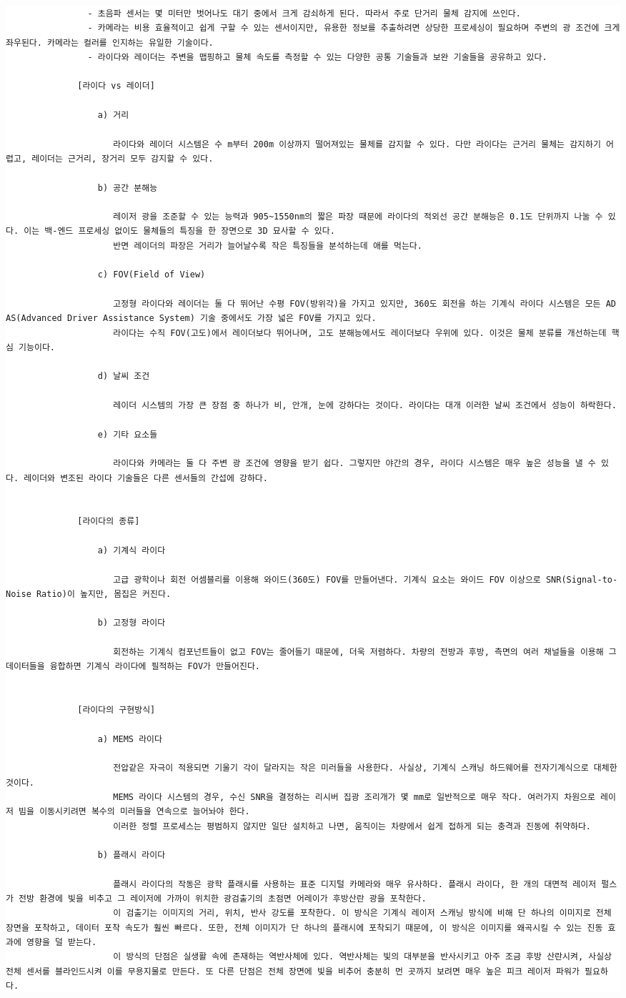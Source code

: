                     - 초음파 센서는 몇 미터만 벗어나도 대기 중에서 크게 감쇠하게 된다. 따라서 주로 단거리 물체 감지에 쓰인다.
                    - 카메라는 비용 효율적이고 쉽게 구할 수 있는 센서이지만, 유용한 정보를 추출하려면 상당한 프로세싱이 필요하며 주변의 광 조건에 크게 좌우된다. 카메라는 컬러를 인지하는 유일한 기술이다.
                    - 라이다와 레이더는 주변을 맵핑하고 물체 속도를 측정할 수 있는 다양한 공통 기술들과 보완 기술들을 공유하고 있다.

                  [라이다 vs 레이더]

                      a) 거리
                      
                         라이다와 레이더 시스템은 수 m부터 200m 이상까지 떨어져있는 물체를 감지할 수 있다. 다만 라이다는 근거리 물체는 감지하기 어렵고, 레이더는 근거리, 장거리 모두 감지할 수 있다.
                      
                      b) 공간 분해능
                         
                         레이저 광을 조준할 수 있는 능력과 905~1550nm의 짧은 파장 때문에 라이다의 적외선 공간 분해능은 0.1도 단위까지 나눌 수 있다. 이는 백-엔드 프로세싱 없이도 물체들의 특징을 한 장면으로 3D 묘사할 수 있다.
                         반면 레이더의 파장은 거리가 늘어날수록 작은 특징들을 분석하는데 애를 먹는다.
    
                      c) FOV(Field of View)
                         
                         고정형 라이다와 레이더는 둘 다 뛰어난 수평 FOV(방위각)을 가지고 있지만, 360도 회전을 하는 기계식 라이다 시스템은 모든 ADAS(Advanced Driver Assistance System) 기술 중에서도 가장 넓은 FOV를 가지고 있다.
                         라이다는 수직 FOV(고도)에서 레이더보다 뛰어나며, 고도 분해능에서도 레이더보다 우위에 있다. 이것은 물체 분류를 개선하는데 핵심 기능이다.
    
                      d) 날씨 조건
                      
                         레이더 시스템의 가장 큰 장점 중 하나가 비, 안개, 눈에 강하다는 것이다. 라이다는 대개 이러한 날씨 조건에서 성능이 하락한다.
                         
                      e) 기타 요소들
                        
                         라이다와 카메라는 둘 다 주변 광 조건에 영향을 받기 쉽다. 그렇지만 야간의 경우, 라이다 시스템은 매우 높은 성능을 낼 수 있다. 레이더와 변조된 라이다 기술들은 다른 센서들의 간섭에 강하다.


                  [라이다의 종류]
                  
                      a) 기계식 라이다
                      
                         고급 광학이나 회전 어셈블리를 이용해 와이드(360도) FOV를 만들어낸다. 기계식 요소는 와이드 FOV 이상으로 SNR(Signal-to-Noise Ratio)이 높지만, 몸집은 커진다.
                      
                      b) 고정형 라이다
                      
                         회전하는 기계식 컴포넌트들이 없고 FOV는 줄어들기 때문에, 더욱 저렴하다. 차량의 전방과 후방, 측면의 여러 채널들을 이용해 그 데이터들을 융합하면 기계식 라이다에 필적하는 FOV가 만들어진다.

                      
                  [라이다의 구현방식]
                  
                      a) MEMS 라이다
                         
                         전압같은 자극이 적용되면 기울기 각이 달라지는 작은 미러들을 사용한다. 사실상, 기계식 스캐닝 하드웨어를 전자기계식으로 대체한 것이다.
                         MEMS 라이다 시스템의 경우, 수신 SNR을 결정하는 리시버 집광 조리개가 몇 mm로 일반적으로 매우 작다. 여러가지 차원으로 레이저 빔을 이동시키려면 복수의 미러들을 연속으로 늘어놔야 한다.
                         이러한 정렬 프로세스는 평범하지 않지만 일단 설치하고 나면, 움직이는 차량에서 쉽게 접하게 되는 충격과 진동에 취약하다.
                      
                      b) 플래시 라이다
                      
                         플래시 라이다의 작동은 광학 플래시를 사용하는 표준 디지털 카메라와 매우 유사하다. 플래시 라이다, 한 개의 대면적 레이저 펄스가 전방 환경에 빛을 비추고 그 레이저에 가까이 위치한 광검출기의 초점면 어레이가 후방산란 광을 포착한다.
                         이 검출기는 이미지의 거리, 위치, 반사 강도를 포착한다. 이 방식은 기계식 레이저 스캐닝 방식에 비해 단 하나의 이미지로 전체 장면을 포착하고, 데이터 포착 속도가 훨씬 빠르다. 또한, 전체 이미지가 단 하나의 플래시에 포착되기 때문에, 이 방식은 이미지를 왜곡시킬 수 있는 진동 효과에 영향을 덜 받는다.
                         이 방식의 단점은 실생활 속에 존재하는 역반사체에 있다. 역반사체는 빛의 대부분을 반사시키고 아주 조금 후방 산란시켜, 사실상 전체 센서를 블라인드시켜 이를 무용지물로 만든다. 또 다른 단점은 전체 장면에 빛을 비추어 충분히 먼 곳까지 보려면 매우 높은 피크 레이저 파워가 필요하다.
                      
